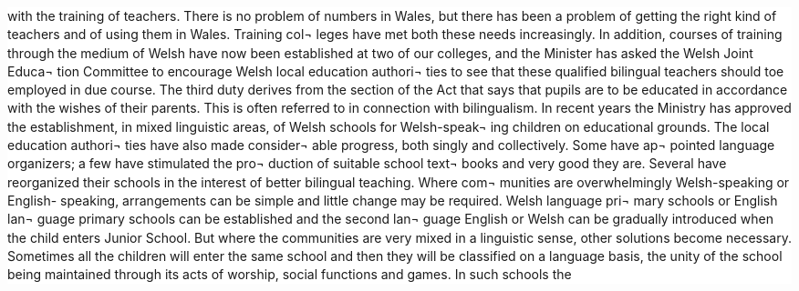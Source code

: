 with the training of teachers.
There is no problem of numbers
in Wales, but there has been a
problem of getting the right
kind of teachers and of using
them in Wales. Training col¬
leges have met both these
needs increasingly. In addition,
courses of training through the
medium of Welsh have now
been established at two of our
colleges, and the Minister has
asked the Welsh Joint Educa¬
tion Committee to encourage
Welsh local education authori¬
ties to see that these qualified
bilingual teachers should toe
employed in due course.
The third duty derives from
the section of the Act that says
that pupils are to be educated
in accordance with the wishes
of their parents. This is often
referred to in connection with
bilingualism.
In recent years the Ministry
has approved the establishment,
in mixed linguistic areas, of
Welsh schools for Welsh-speak¬
ing children on educational
grounds.
The local education authori¬
ties have also made consider¬
able progress, both singly and
collectively. Some have ap¬
pointed language organizers; a
few have stimulated the pro¬
duction of suitable school text¬
books and very good they are.
Several have reorganized their
schools in the interest of better
bilingual teaching. Where com¬
munities are overwhelmingly
Welsh-speaking or English-
speaking, arrangements can be
simple and little change may be
required. Welsh language pri¬
mary schools or English lan¬
guage primary schools can be
established and the second lan¬
guage English or Welsh can
be gradually introduced when
the child enters Junior School.
But where the communities
are very mixed in a linguistic
sense, other solutions become
necessary. Sometimes all the
children will enter the same
school and then they will be
classified on a language basis,
the unity of the school being
maintained through its acts of
worship, social functions and
games. In such schools the